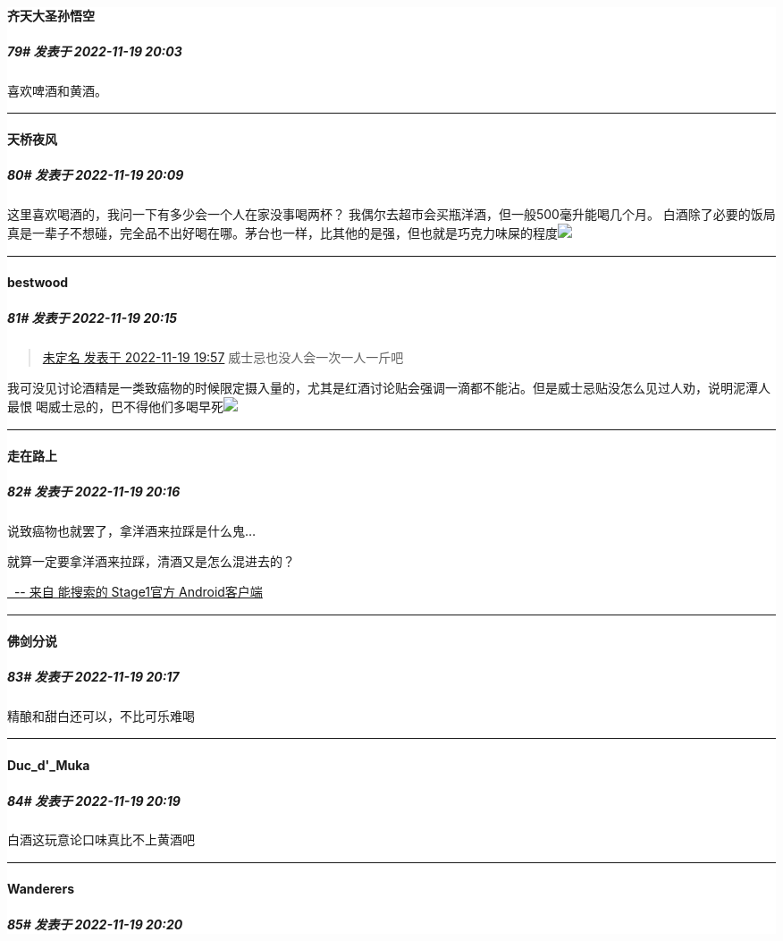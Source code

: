 ####  齐天大圣孙悟空  
##### 79#       发表于 2022-11-19 20:03

喜欢啤酒和黄酒。

*****

####  天桥夜风  
##### 80#       发表于 2022-11-19 20:09

这里喜欢喝酒的，我问一下有多少会一个人在家没事喝两杯？
我偶尔去超市会买瓶洋酒，但一般500毫升能喝几个月。
白酒除了必要的饭局真是一辈子不想碰，完全品不出好喝在哪。茅台也一样，比其他的是强，但也就是巧克力味屎的程度<img src="https://static.saraba1st.com/image/smiley/face2017/001.png" referrerpolicy="no-referrer">



*****

####  bestwood  
##### 81#       发表于 2022-11-19 20:15

<blockquote><a href="httphttps://bbs.saraba1st.com/2b/forum.php?mod=redirect&amp;goto=findpost&amp;pid=58507654&amp;ptid=2105879" target="_blank">未定名 发表于 2022-11-19 19:57</a>
威士忌也没人会一次一人一斤吧</blockquote>
我可没见讨论酒精是一类致癌物的时候限定摄入量的，尤其是红酒讨论贴会强调一滴都不能沾。但是威士忌贴没怎么见过人劝，说明泥潭人最恨 喝威士忌的，巴不得他们多喝早死<img src="https://static.saraba1st.com/image/smiley/face2017/067.png" referrerpolicy="no-referrer">

*****

####  走在路上  
##### 82#       发表于 2022-11-19 20:16

说致癌物也就罢了，拿洋酒来拉踩是什么鬼…

就算一定要拿洋酒来拉踩，清酒又是怎么混进去的？

[  -- 来自 能搜索的 Stage1官方 Android客户端](https://www.coolapk.com/apk/140634)

*****

####  佛剑分说  
##### 83#       发表于 2022-11-19 20:17

精酿和甜白还可以，不比可乐难喝

*****

####  Duc_d'_Muka  
##### 84#       发表于 2022-11-19 20:19

白酒这玩意论口味真比不上黄酒吧

*****

####  Wanderers  
##### 85#       发表于 2022-11-19 20:20
